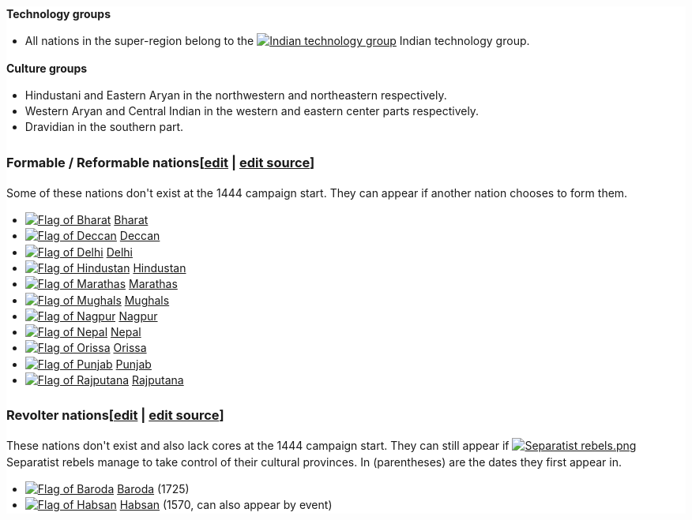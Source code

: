 **Technology groups**

*   All nations in the super-region belong to the [![Indian technology group](/images/thumb/1/19/Indian.png/28px-Indian.png)](/Technology_group "Indian technology group") Indian technology group.

**Culture groups**

*   Hindustani and Eastern Aryan in the northwestern and northeastern respectively.
*   Western Aryan and Central Indian in the western and eastern center parts respectively.
*   Dravidian in the southern part.

### Formable / Reformable nations\[[edit](/index.php?title=India_super-region&veaction=edit&section=1 "Edit section: Formable / Reformable nations") | [edit source](/index.php?title=India_super-region&action=edit&section=1 "Edit section: Formable / Reformable nations")\]

Some of these nations don't exist at the 1444 campaign start. They can appear if another nation chooses to form them.

*    [![Flag of Bharat](/images/thumb/b/b0/Bharat.png/20px-Bharat.png)](/Bharat "Bharat") [Bharat](/Bharat "Bharat")
*    [![Flag of Deccan](/images/thumb/3/34/Deccan.png/20px-Deccan.png)](/Deccan "Deccan") [Deccan](/Deccan "Deccan")
*    [![Flag of Delhi](/images/thumb/d/d5/Delhi.png/20px-Delhi.png)](/Delhi "Delhi") [Delhi](/Delhi "Delhi")
*    [![Flag of Hindustan](/images/thumb/3/3e/Hindustan.png/20px-Hindustan.png)](/Hindustan "Hindustan") [Hindustan](/Hindustan "Hindustan")
*    [![Flag of Marathas](/images/thumb/d/dd/Marathas.png/20px-Marathas.png)](/Marathas "Marathas") [Marathas](/Marathas "Marathas")
*    [![Flag of Mughals](/images/thumb/e/e6/Mughals.png/20px-Mughals.png)](/Mughals "Mughals") [Mughals](/Mughals "Mughals")
*    [![Flag of Nagpur](/images/thumb/6/63/Nagpur.png/20px-Nagpur.png)](/Nagpur "Nagpur") [Nagpur](/Nagpur "Nagpur")
*    [![Flag of Nepal](/images/thumb/3/3a/Nepal.png/20px-Nepal.png)](/Nepal "Nepal") [Nepal](/Nepal "Nepal")
*    [![Flag of Orissa](/images/thumb/7/7c/Orissa.png/20px-Orissa.png)](/Orissa "Orissa") [Orissa](/Orissa "Orissa")
*    [![Flag of Punjab](/images/thumb/6/63/Punjab.png/20px-Punjab.png)](/Punjab "Punjab") [Punjab](/Punjab "Punjab")
*    [![Flag of Rajputana](/images/thumb/e/e8/Rajputana.png/20px-Rajputana.png)](/Rajputana "Rajputana") [Rajputana](/Rajputana "Rajputana")

### Revolter nations\[[edit](/index.php?title=India_super-region&veaction=edit&section=2 "Edit section: Revolter nations") | [edit source](/index.php?title=India_super-region&action=edit&section=2 "Edit section: Revolter nations")\]

These nations don't exist and also lack cores at the 1444 campaign start. They can still appear if [![Separatist rebels.png](/images/thumb/4/43/Separatist_rebels.png/24px-Separatist_rebels.png)](/Separatists "Separatists") Separatist rebels manage to take control of their cultural provinces. In (parentheses) are the dates they first appear in.

*    [![Flag of Baroda](/images/thumb/3/3a/Baroda.png/20px-Baroda.png)](/Baroda "Baroda") [Baroda](/Baroda "Baroda") (1725)
*    [![Flag of Habsan](/images/thumb/2/2d/Habsan.png/20px-Habsan.png)](/Habsan "Habsan") [Habsan](/Habsan "Habsan") (1570, can also appear by event)
